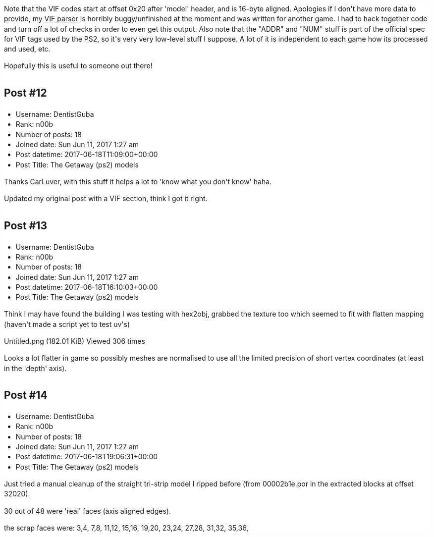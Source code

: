 
Note that the VIF codes start at offset 0x20 after 'model' header, and is 16-byte aligned.
Apologies if I don't have more data to provide, my [VIF parser](https://github.com/Fireboyd78/driver-tools/blob/dev/GMC2Snooper/Program.cs) is horribly buggy/unfinished at the moment and was written for another game. I had to hack together code and turn off a lot of checks in order to even get this output. Also note that the "ADDR" and "NUM" stuff is part of the official spec for VIF tags used by the PS2, so it's very very low-level stuff I suppose. A lot of it is independent to each game how its processed and used, etc.

Hopefully this is useful to someone out there!
## Post #12
- Username: DentistGuba
- Rank: n00b
- Number of posts: 18
- Joined date: Sun Jun 11, 2017 1:27 am
- Post datetime: 2017-06-18T11:09:00+00:00
- Post Title: The Getaway (ps2) models

Thanks CarLuver, with this stuff it helps a lot to 'know what you don't know' haha.

Updated my original post with a VIF section, think I got it right.
## Post #13
- Username: DentistGuba
- Rank: n00b
- Number of posts: 18
- Joined date: Sun Jun 11, 2017 1:27 am
- Post datetime: 2017-06-18T16:10:03+00:00
- Post Title: The Getaway (ps2) models

Think I may have found the building I was testing with hex2obj, grabbed the texture too which seemed to fit with flatten mapping (haven't made a script yet to test uv's)



Untitled.png (182.01 KiB) Viewed 306 times



Looks a lot flatter in game so possibly meshes are normalised to use all the limited precision of short vertex coordinates (at least in the 'depth' axis).
## Post #14
- Username: DentistGuba
- Rank: n00b
- Number of posts: 18
- Joined date: Sun Jun 11, 2017 1:27 am
- Post datetime: 2017-06-18T19:06:31+00:00
- Post Title: The Getaway (ps2) models

Just tried a manual cleanup of the straight tri-strip model I ripped before (from 00002b1e.por in the extracted blocks at offset 32020).

30 out of 48 were 'real' faces (axis aligned edges). 

the scrap faces were:
3,4,
7,8,
11,12,
15,16,
19,20,
23,24,
27,28,
31,32,
35,36,
